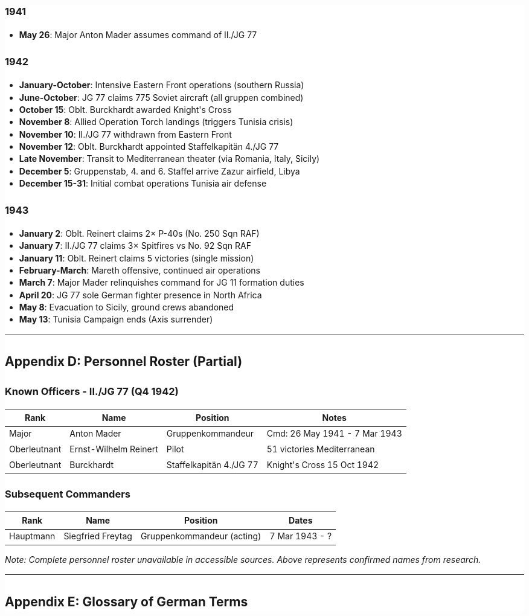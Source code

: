 ### 1941
- **May 26**: Major Anton Mader assumes command of II./JG 77

### 1942
- **January-October**: Intensive Eastern Front operations (southern Russia)
- **June-October**: JG 77 claims 775 Soviet aircraft (all gruppen combined)
- **October 15**: Oblt. Burckhardt awarded Knight's Cross
- **November 8**: Allied Operation Torch landings (triggers Tunisia crisis)
- **November 10**: II./JG 77 withdrawn from Eastern Front
- **November 12**: Oblt. Burckhardt appointed Staffelkapitän 4./JG 77
- **Late November**: Transit to Mediterranean theater (via Romania, Italy, Sicily)
- **December 5**: Gruppenstab, 4. and 6. Staffel arrive Zazur airfield, Libya
- **December 15-31**: Initial combat operations Tunisia air defense

### 1943
- **January 2**: Oblt. Reinert claims 2× P-40s (No. 250 Sqn RAF)
- **January 7**: II./JG 77 claims 3× Spitfires vs No. 92 Sqn RAF
- **January 11**: Oblt. Reinert claims 5 victories (single mission)
- **February-March**: Mareth offensive, continued air operations
- **March 7**: Major Mader relinquishes command for JG 11 formation duties
- **April 20**: JG 77 sole German fighter presence in North Africa
- **May 8**: Evacuation to Sicily, ground crews abandoned
- **May 13**: Tunisia Campaign ends (Axis surrender)

---

## Appendix D: Personnel Roster (Partial)

### Known Officers - II./JG 77 (Q4 1942)

| Rank | Name | Position | Notes |
|------|------|----------|-------|
| Major | Anton Mader | Gruppenkommandeur | Cmd: 26 May 1941 - 7 Mar 1943 |
| Oberleutnant | Ernst-Wilhelm Reinert | Pilot | 51 victories Mediterranean |
| Oberleutnant | Burckhardt | Staffelkapitän 4./JG 77 | Knight's Cross 15 Oct 1942 |

### Subsequent Commanders
| Rank | Name | Position | Dates |
|------|------|----------|-------|
| Hauptmann | Siegfried Freytag | Gruppenkommandeur (acting) | 7 Mar 1943 - ? |

*Note: Complete personnel roster unavailable in accessible sources. Above represents confirmed names from research.*

---

## Appendix E: Glossary of German Terms
